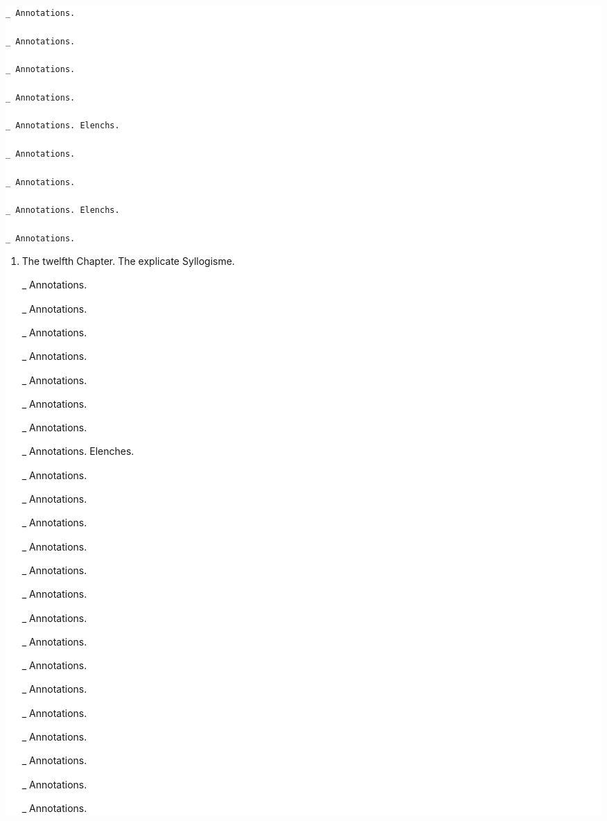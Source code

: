     _ Annotations.

    _ Annotations.

    _ Annotations.

    _ Annotations.

    _ Annotations. Elenchs.

    _ Annotations.

    _ Annotations.

    _ Annotations. Elenchs.

    _ Annotations.

1. The twelfth Chapter. The explicate Syllogisme.

    _ Annotations.

    _ Annotations.

    _ Annotations.

    _ Annotations.

    _ Annotations.

    _ Annotations.

    _ Annotations.

    _ Annotations. Elenches.

    _ Annotations.

    _ Annotations.

    _ Annotations.

    _ Annotations.

    _ Annotations.

    _ Annotations.

    _ Annotations.

    _ Annotations.

    _ Annotations.

    _ Annotations.

    _ Annotations.

    _ Annotations.

    _ Annotations.

    _ Annotations.

    _ Annotations.
